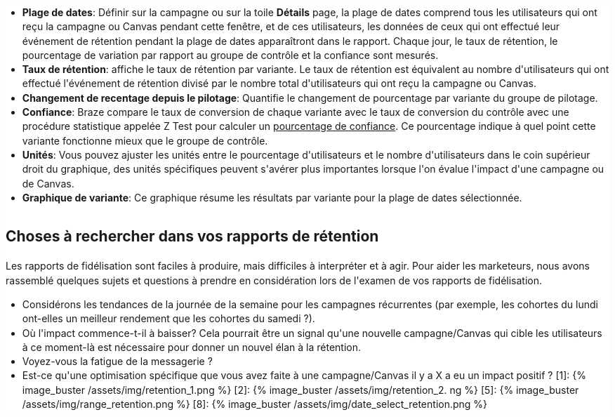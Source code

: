 - __Plage de dates__: Définir sur la campagne ou sur la toile **Détails** page, la plage de dates comprend tous les utilisateurs qui ont reçu la campagne ou Canvas pendant cette fenêtre, et de ces utilisateurs, les données de ceux qui ont effectué leur événement de rétention pendant la plage de dates apparaîtront dans le rapport. Chaque jour, le taux de rétention, le pourcentage de variation par rapport au groupe de contrôle et la confiance sont mesurés.
- __Taux de rétention__: affiche le taux de rétention par variante. Le taux de rétention est équivalent au nombre d'utilisateurs qui ont effectué l'événement de rétention divisé par le nombre total d'utilisateurs qui ont reçu la campagne ou Canvas.
- __Changement de recentage depuis le pilotage__: Quantifie le changement de pourcentage par variante du groupe de pilotage.
- __Confiance__: Braze compare le taux de conversion de chaque variante avec le taux de conversion du contrôle avec une procédure statistique appelée Z Test pour calculer un [pourcentage de confiance]({{site.baseurl}}/user_guide/intelligence/multivariate_testing/#understanding-confidence). Ce pourcentage indique à quel point cette variante fonctionne mieux que le groupe de contrôle.
- __Unités__: Vous pouvez ajuster les unités entre le pourcentage d'utilisateurs et le nombre d'utilisateurs dans le coin supérieur droit du graphique, des unités spécifiques peuvent s'avérer plus importantes lorsque l'on évalue l'impact d'une campagne ou de Canvas.
- __Graphique de variante__: Ce graphique résume les résultats par variante pour la plage de dates sélectionnée.

## Choses à rechercher dans vos rapports de rétention

Les rapports de fidélisation sont faciles à produire, mais difficiles à interpréter et à agir. Pour aider les marketeurs, nous avons rassemblé quelques sujets et questions à prendre en considération lors de l'examen de vos rapports de fidélisation.

- Considérons les tendances de la journée de la semaine pour les campagnes récurrentes (par exemple, les cohortes du lundi ont-elles un meilleur rendement que les cohortes du samedi ?).
- Où l'impact commence-t-il à baisser? Cela pourrait être un signal qu'une nouvelle campagne/Canvas qui cible les utilisateurs à ce moment-là est nécessaire pour donner un nouvel élan à la rétention.
- Voyez-vous la fatigue de la messagerie ?
- Est-ce qu'une optimisation spécifique que vous avez faite à une campagne/Canvas il y a X a eu un impact positif ?
[1]: {% image_buster /assets/img/retention_1.png %} [2]: {% image_buster /assets/img/retention_2. ng %} [5]: {% image_buster /assets/img/range_retention.png %} [8]: {% image_buster /assets/img/date_select_retention.png %}


